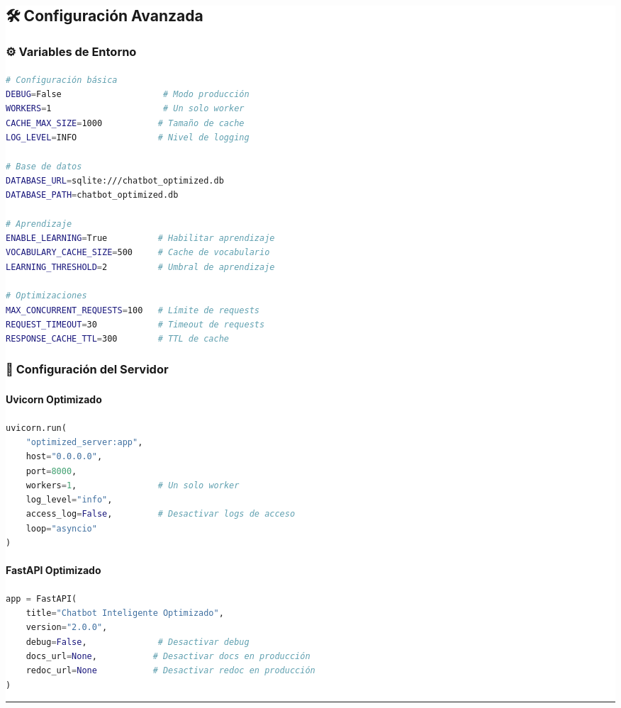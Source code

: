 
## 🛠️ Configuración Avanzada

### ⚙️ **Variables de Entorno**

```bash
# Configuración básica
DEBUG=False                    # Modo producción
WORKERS=1                      # Un solo worker
CACHE_MAX_SIZE=1000           # Tamaño de cache
LOG_LEVEL=INFO                # Nivel de logging

# Base de datos
DATABASE_URL=sqlite:///chatbot_optimized.db
DATABASE_PATH=chatbot_optimized.db

# Aprendizaje
ENABLE_LEARNING=True          # Habilitar aprendizaje
VOCABULARY_CACHE_SIZE=500     # Cache de vocabulario
LEARNING_THRESHOLD=2          # Umbral de aprendizaje

# Optimizaciones
MAX_CONCURRENT_REQUESTS=100   # Límite de requests
REQUEST_TIMEOUT=30            # Timeout de requests
RESPONSE_CACHE_TTL=300        # TTL de cache
```

### 🔧 **Configuración del Servidor**

#### **Uvicorn Optimizado**
```python
uvicorn.run(
    "optimized_server:app",
    host="0.0.0.0",
    port=8000,
    workers=1,                # Un solo worker
    log_level="info",
    access_log=False,         # Desactivar logs de acceso
    loop="asyncio"
)
```

#### **FastAPI Optimizado**
```python
app = FastAPI(
    title="Chatbot Inteligente Optimizado",
    version="2.0.0",
    debug=False,              # Desactivar debug
    docs_url=None,           # Desactivar docs en producción
    redoc_url=None           # Desactivar redoc en producción
)
```

---